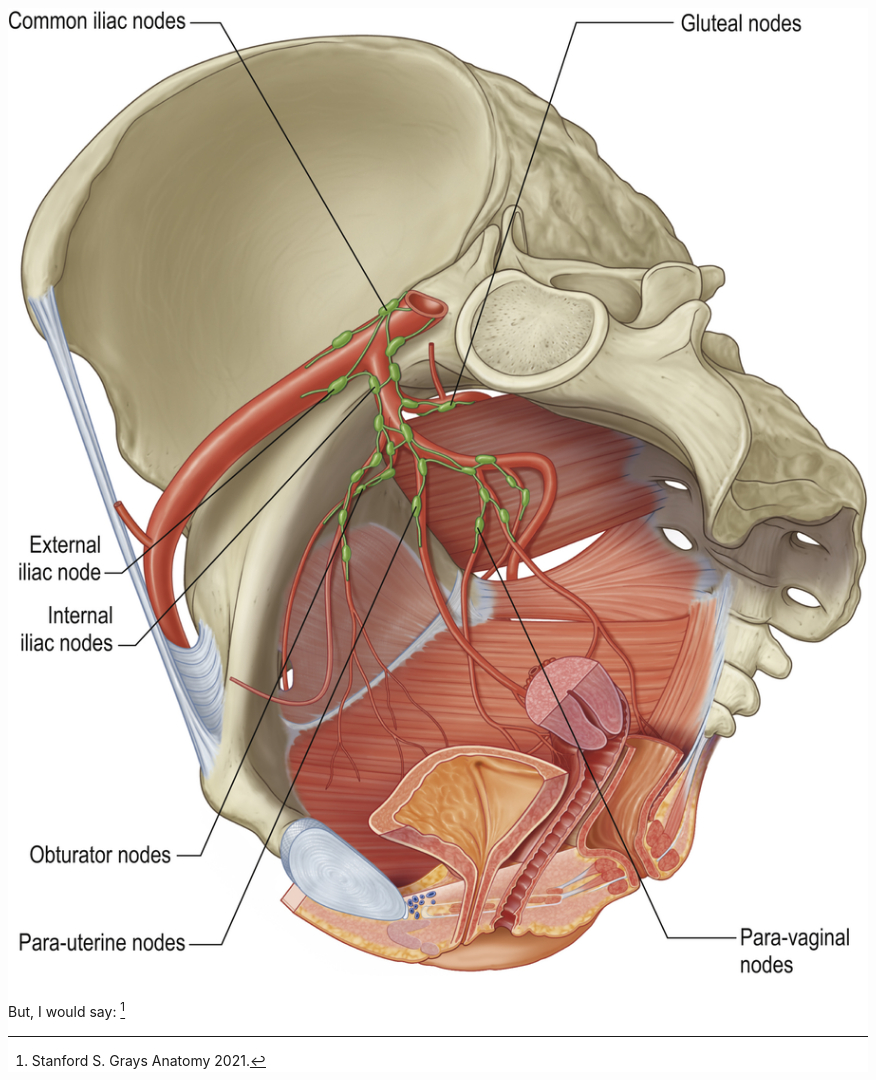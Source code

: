 ![Grays Image of Pelvic nodes](images/internal_iliac_nodes.jpg)

But, I would say: [^Grays]  


[^Sahdev]: Sahdev A and Vinnicombe S. Husband & Resnek Imaging in Oncology. CRC Press 2020. 
[^Vattoth]: Vattoth S & Chapman P. 2023 https://my.statdx.com/document/cervical-lymph-nodes
[^Carter]: Carter B. 2023 https://my.statdx.com/document/iaslc-lymph-node-map/f1a3b872-134d-435a-a362-3cec0606bed8
[^Padhani]: Padhani A. 2014. RCR Recommendations for Cross-Sectional Imaging in Cancer Management. 2022 Update.
[^Grays]: Stanford S. Grays Anatomy 2021.